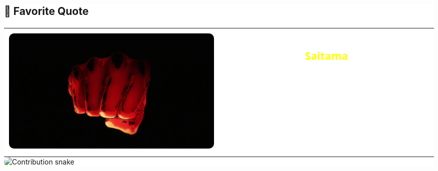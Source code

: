 ## 🌟 Favorite Quote
<table align="center" width="100%" style="max-width: 900px; margin: auto;">
  <tr>
    <!-- Left: Your GIF -->
    <td width="50%" align="center" style="padding: 10px;">
      <img src="quote.gif" width="100%" style="max-width: 450px; border-radius: 10px;" alt="Inspiring GIF" />
    </td>
    <!-- Right: Quote Text -->
    <td width="50%" align="center" style="padding: 10px;">
      <h2 style="color: yellow; font-family: 'Segoe UI', sans-serif;">Saitama</h2>
      <p style="font-size:18px; color:white; font-style:italic; max-width:400px;">
        "Human beings are strong because we have the ability to change ourselves"
      </p>
    </td>
  </tr>
</table>


<picture>
  
  <source media="(prefers-color-scheme: dark)" srcset="https://raw.githubusercontent.com/SaiyamGupta-8787/SaiyamGupta-8787/main/output/github-contribution-snake.svg">
  
  <img alt="Contribution snake" src="https://raw.githubusercontent.com/SaiyamGupta-8787/SaiyamGupta-8787/main/output/github-contribution-snake.svg" width="100%" style="max-width:900px; border-radius:12px;" />
</picture>
